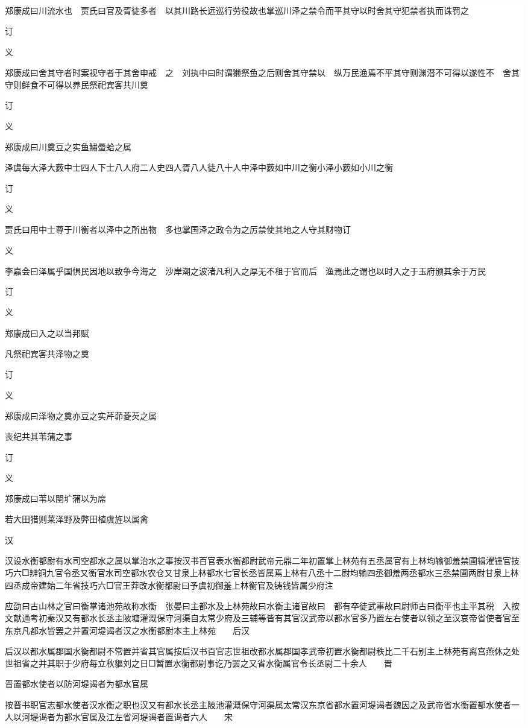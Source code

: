 郑康成曰川流水也　贾氏曰官及胥徒多者　以其川路长远巡行劳役故也掌巡川泽之禁令而平其守以时舍其守犯禁者执而诛罚之  

订  

义  

郑康成曰舍其守者时案视守者于其舍申戒　之　刘执中曰时谓獭祭鱼之后则舍其守禁以　纵万民渔焉不平其守则渊潜不可得以遂性不　舍其守则鲜食不可得以养民祭祀宾客共川奠  

订  

义  

郑康成曰川奠豆之实鱼鱐蜃蛤之属  

泽虞每大泽大薮中士四人下士八人府二人史四人胥八人徒八十人中泽中薮如中川之衡小泽小薮如小川之衡  

订  

义  

贾氏曰用中士尊于川衡者以泽中之所出物　多也掌国泽之政令为之厉禁使其地之人守其财物订  

义  

李嘉会曰泽属乎国惧民因地以致争今海之　沙岸潮之波渚凡利入之厚无不租于官而后　渔焉此之谓也以时入之于玉府颁其余于万民  

订  

义  

郑康成曰入之以当邦赋  

凡祭祀宾客共泽物之奠  

订  

义  

郑康成曰泽物之奠亦豆之实芹茆菱芡之属  

丧纪共其苇蒲之事  

订  

义  

郑康成曰苇以闉圹蒲以为席  

若大田猎则莱泽野及弊田植虞旌以属禽  

汉  

汉设水衡都尉有水司空都水之属以掌治水之事按汉书百官表水衡都尉武帝元鼎二年初置掌上林苑有五丞属官有上林均输御羞禁圃辑濯锺官技巧六□辨铜九官令丞又衡官水司空都水农仓又甘泉上林都水七官长丞皆属焉上林有八丞十二尉均输四丞御羞两丞都水三丞禁圃两尉甘泉上林四丞成帝建始二年省技巧六□官王莽改水衡都尉曰予虞初御羞上林衡官及铸钱皆属少府注  

应劭曰古山林之官曰衡掌诸池苑故称水衡　张晏曰主都水及上林苑故曰水衡主诸官故曰　都有卒徒武事故曰尉师古曰衡平也主平其税　入按文献通考初秦汉又有都水长丞主陂塘灌溉保守河渠自太常少府及三辅等皆有其官汉武帝以都水官多乃置左右使者以领之至汉哀帝省使者官至东京凡都水皆罢之并置河堤谒者汉之水衡都尉本主上林苑　　后汉  

后汉以都水属郡国水衡都尉不常置并省其官属按后汉书百官志世祖改都水属郡国孝武帝初置水衡都尉秩比二千石别主上林苑有离宫燕休之处世祖省之并其职于少府每立秋貙刘之日□暂置水衡都尉事讫乃罢之又省水衡属官令长丞尉二十余人　　晋  

晋置都水使者以防河堤谒者为都水官属  

按晋书职官志都水使者汉水衡之职也汉又有都水长丞主陂池灌溉保守河渠属太常汉东京省都水置河堤谒者魏因之及武帝省水衡置都水使者一人以河堤谒者为都水官属及江左省河堤谒者置谒者六人　　宋  
